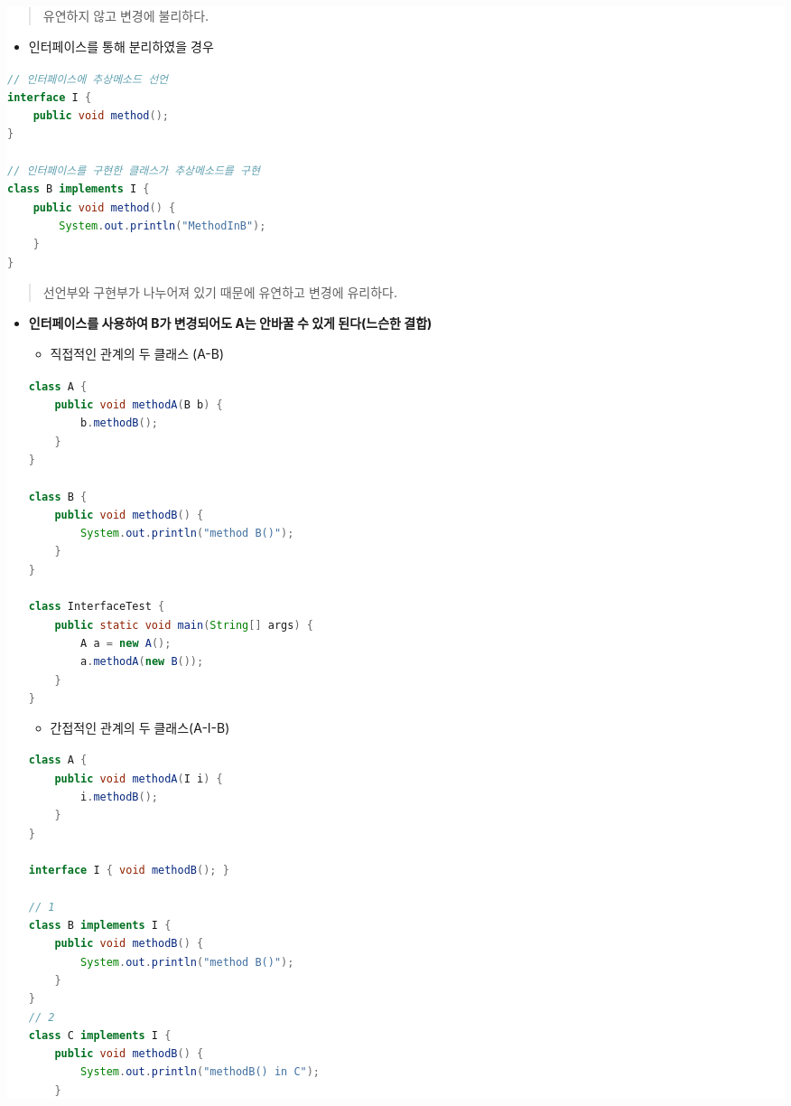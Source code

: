    > 유연하지 않고 변경에 불리하다.

   * 인터페이스를 통해 분리하였을 경우

   ```java
   // 인터페이스에 추상메소드 선언
   interface I {
       public void method();
   }
   
   // 인터페이스를 구현한 클래스가 추상메소드를 구현
   class B implements I {
       public void method() {
           System.out.println("MethodInB");
       }
   }
   ```

   > 선언부와 구현부가 나누어져 있기 때문에 유연하고 변경에 유리하다.



* **인터페이스를 사용하여 B가 변경되어도 A는 안바꿀 수 있게 된다(느슨한 결합)**

  * 직접적인 관계의 두 클래스 (A-B)

  ```java
  class A {
      public void methodA(B b) {
          b.methodB();
      }
  }
  
  class B {
      public void methodB() {
          System.out.println("method B()");
      }
  }
  
  class InterfaceTest {
      public static void main(String[] args) {
          A a = new A();
          a.methodA(new B());
      }
  }
  ```

  * 간접적인 관계의 두 클래스(A-I-B)

  ```java
  class A {
      public void methodA(I i) {
          i.methodB();
      }
  }
  
  interface I { void methodB(); }
  
  // 1
  class B implements I {
      public void methodB() {
          System.out.println("method B()");
      }
  }
  // 2
  class C implements I {
      public void methodB() {
          System.out.println("methodB() in C");
      }
  ```
